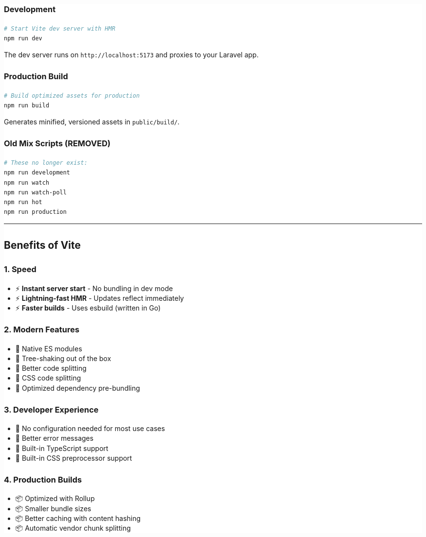### Development

```bash
# Start Vite dev server with HMR
npm run dev
```

The dev server runs on `http://localhost:5173` and proxies to your Laravel app.

### Production Build

```bash
# Build optimized assets for production
npm run build
```

Generates minified, versioned assets in `public/build/`.

### Old Mix Scripts (REMOVED)

```bash
# These no longer exist:
npm run development
npm run watch
npm run watch-poll
npm run hot
npm run production
```

---

## Benefits of Vite

### 1. **Speed**
- ⚡ **Instant server start** - No bundling in dev mode
- ⚡ **Lightning-fast HMR** - Updates reflect immediately
- ⚡ **Faster builds** - Uses esbuild (written in Go)

### 2. **Modern Features**
- 🎯 Native ES modules
- 🎯 Tree-shaking out of the box
- 🎯 Better code splitting
- 🎯 CSS code splitting
- 🎯 Optimized dependency pre-bundling

### 3. **Developer Experience**
- 🚀 No configuration needed for most use cases
- 🚀 Better error messages
- 🚀 Built-in TypeScript support
- 🚀 Built-in CSS preprocessor support

### 4. **Production Builds**
- 📦 Optimized with Rollup
- 📦 Smaller bundle sizes
- 📦 Better caching with content hashing
- 📦 Automatic vendor chunk splitting
